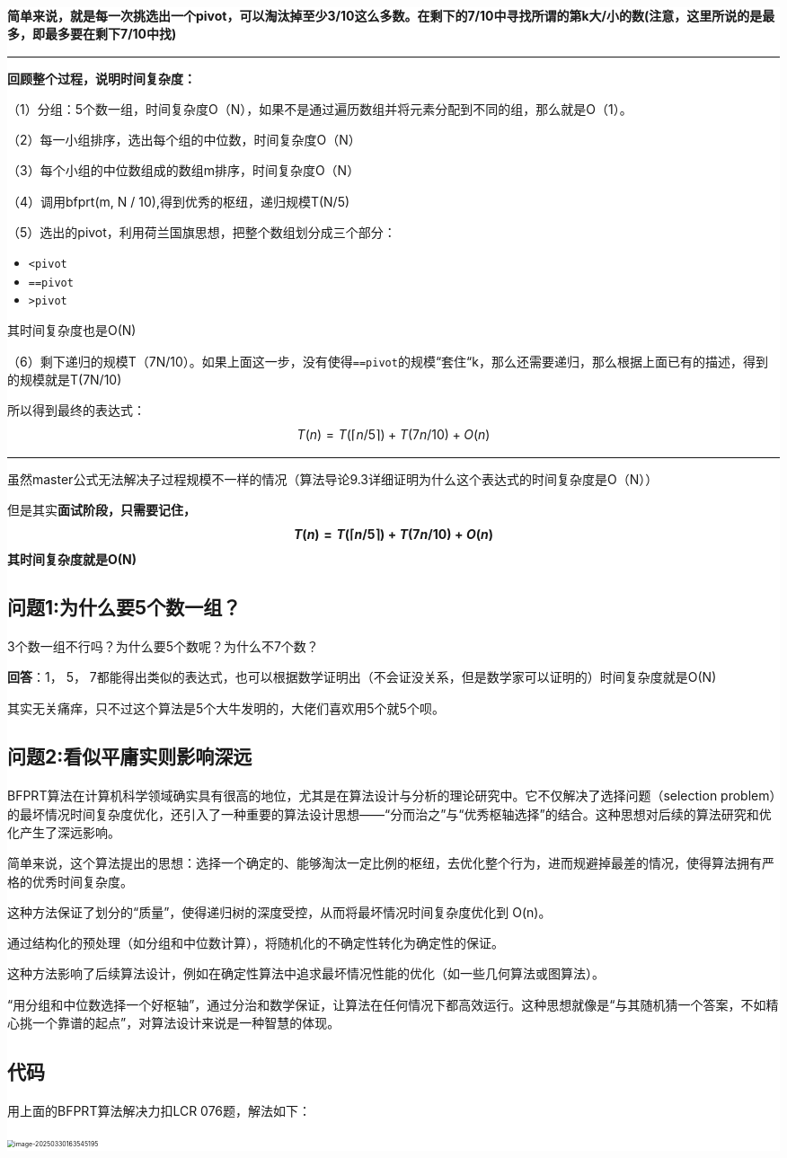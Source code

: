 **简单来说，就是每一次挑选出一个pivot，可以淘汰掉至少3/10这么多数。在剩下的7/10中寻找所谓的第k大/小的数(注意，这里所说的是最多，即最多要在剩下7/10中找)**

----

**回顾整个过程，说明时间复杂度：**

（1）分组：5个数一组，时间复杂度O（N），如果不是通过遍历数组并将元素分配到不同的组，那么就是O（1）。

（2）每一小组排序，选出每个组的中位数，时间复杂度O（N）

（3）每个小组的中位数组成的数组m排序，时间复杂度O（N）

（4）调用bfprt(m, N / 10),得到优秀的枢纽，递归规模T(N/5)

（5）选出的pivot，利用荷兰国旗思想，把整个数组划分成三个部分：

- `<pivot`
- `==pivot`
- `>pivot`

其时间复杂度也是O(N)

（6）剩下递归的规模T（7N/10）。如果上面这一步，没有使得`==pivot`的规模“套住“k，那么还需要递归，那么根据上面已有的描述，得到的规模就是T(7N/10)

所以得到最终的表达式：$$T(n) = T(⌈n/5⌉) + T(7n/10) + O(n)$$

----

虽然master公式无法解决子过程规模不一样的情况（算法导论9.3详细证明为什么这个表达式的时间复杂度是O（N））

但是其实**面试阶段，只需要记住，$$T(n) = T(⌈n/5⌉) + T(7n/10) + O(n)$$其时间复杂度就是O(N)**

## 问题1:为什么要5个数一组？

3个数一组不行吗？为什么要5个数呢？为什么不7个数？

**回答**：1， 5， 7都能得出类似的表达式，也可以根据数学证明出（不会证没关系，但是数学家可以证明的）时间复杂度就是O(N)

其实无关痛痒，只不过这个算法是5个大牛发明的，大佬们喜欢用5个就5个呗。

## 问题2:看似平庸实则影响深远

BFPRT算法在计算机科学领域确实具有很高的地位，尤其是在算法设计与分析的理论研究中。它不仅解决了选择问题（selection problem）的最坏情况时间复杂度优化，还引入了一种重要的算法设计思想——“分而治之”与“优秀枢轴选择”的结合。这种思想对后续的算法研究和优化产生了深远影响。

简单来说，这个算法提出的思想：选择一个确定的、能够淘汰一定比例的枢纽，去优化整个行为，进而规避掉最差的情况，使得算法拥有严格的优秀时间复杂度。

这种方法保证了划分的“质量”，使得递归树的深度受控，从而将最坏情况时间复杂度优化到 O(n)。

通过结构化的预处理（如分组和中位数计算），将随机化的不确定性转化为确定性的保证。

这种方法影响了后续算法设计，例如在确定性算法中追求最坏情况性能的优化（如一些几何算法或图算法）。

“用分组和中位数选择一个好枢轴”，通过分治和数学保证，让算法在任何情况下都高效运行。这种思想就像是“与其随机猜一个答案，不如精心挑一个靠谱的起点”，对算法设计来说是一种智慧的体现。

## 代码

用上面的BFPRT算法解决力扣LCR 076题，解法如下：

<img src="https://wechat01.oss-cn-hangzhou.aliyuncs.com/img/image-20250330163545195.png" alt="image-20250330163545195" style="zoom:50%;" />
